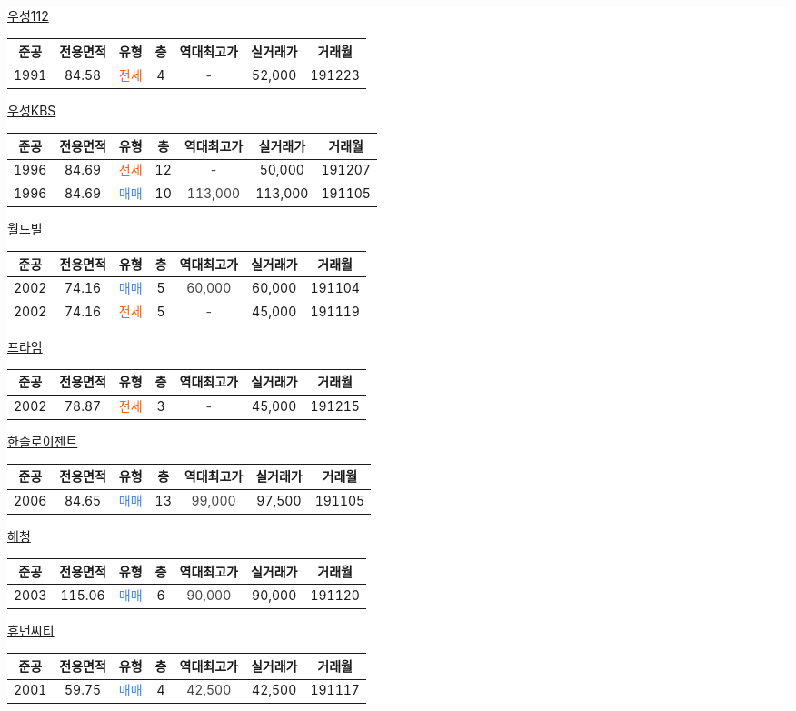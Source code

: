[우성112](https://search.naver.com/search.naver?query=%EC%84%9C%EC%9A%B8%ED%8A%B9%EB%B3%84%EC%8B%9C+%EC%84%9C%EC%B4%88%EA%B5%AC+%EC%96%91%EC%9E%AC%EB%8F%99+%EC%9A%B0%EC%84%B1112)

|준공|전용면적|유형|층|역대최고가|실거래가|거래월|
|:---:|:---:|:---:|:---:|:---:|:---:|:---:|
|1991|84.58|<span style="color:#ff5a00">전세</span>|4|<span style="color:#444444">-</span>|52,000|191223|

[우성KBS](https://search.naver.com/search.naver?query=%EC%84%9C%EC%9A%B8%ED%8A%B9%EB%B3%84%EC%8B%9C+%EC%84%9C%EC%B4%88%EA%B5%AC+%EC%96%91%EC%9E%AC%EB%8F%99+%EC%9A%B0%EC%84%B1KBS)

|준공|전용면적|유형|층|역대최고가|실거래가|거래월|
|:---:|:---:|:---:|:---:|:---:|:---:|:---:|
|1996|84.69|<span style="color:#ff5a00">전세</span>|12|<span style="color:#444444">-</span>|50,000|191207|
|1996|84.69|<span style="color:#4285f3">매매</span>|10|<span style="color:#444444">113,000</span>|113,000|191105|

[월드빌](https://search.naver.com/search.naver?query=%EC%84%9C%EC%9A%B8%ED%8A%B9%EB%B3%84%EC%8B%9C+%EC%84%9C%EC%B4%88%EA%B5%AC+%EC%96%91%EC%9E%AC%EB%8F%99+%EC%9B%94%EB%93%9C%EB%B9%8C)

|준공|전용면적|유형|층|역대최고가|실거래가|거래월|
|:---:|:---:|:---:|:---:|:---:|:---:|:---:|
|2002|74.16|<span style="color:#4285f3">매매</span>|5|<span style="color:#444444">60,000</span>|60,000|191104|
|2002|74.16|<span style="color:#ff5a00">전세</span>|5|<span style="color:#444444">-</span>|45,000|191119|

[프라임](https://search.naver.com/search.naver?query=%EC%84%9C%EC%9A%B8%ED%8A%B9%EB%B3%84%EC%8B%9C+%EC%84%9C%EC%B4%88%EA%B5%AC+%EC%96%91%EC%9E%AC%EB%8F%99+%ED%94%84%EB%9D%BC%EC%9E%84)

|준공|전용면적|유형|층|역대최고가|실거래가|거래월|
|:---:|:---:|:---:|:---:|:---:|:---:|:---:|
|2002|78.87|<span style="color:#ff5a00">전세</span>|3|<span style="color:#444444">-</span>|45,000|191215|

[한솔로이젠트](https://search.naver.com/search.naver?query=%EC%84%9C%EC%9A%B8%ED%8A%B9%EB%B3%84%EC%8B%9C+%EC%84%9C%EC%B4%88%EA%B5%AC+%EC%96%91%EC%9E%AC%EB%8F%99+%ED%95%9C%EC%86%94%EB%A1%9C%EC%9D%B4%EC%A0%A0%ED%8A%B8)

|준공|전용면적|유형|층|역대최고가|실거래가|거래월|
|:---:|:---:|:---:|:---:|:---:|:---:|:---:|
|2006|84.65|<span style="color:#4285f3">매매</span>|13|<span style="color:#444444">99,000</span>|97,500|191105|

[해청](https://search.naver.com/search.naver?query=%EC%84%9C%EC%9A%B8%ED%8A%B9%EB%B3%84%EC%8B%9C+%EC%84%9C%EC%B4%88%EA%B5%AC+%EC%96%91%EC%9E%AC%EB%8F%99+%ED%95%B4%EC%B2%AD)

|준공|전용면적|유형|층|역대최고가|실거래가|거래월|
|:---:|:---:|:---:|:---:|:---:|:---:|:---:|
|2003|115.06|<span style="color:#4285f3">매매</span>|6|<span style="color:#444444">90,000</span>|90,000|191120|

[휴먼씨티](https://search.naver.com/search.naver?query=%EC%84%9C%EC%9A%B8%ED%8A%B9%EB%B3%84%EC%8B%9C+%EC%84%9C%EC%B4%88%EA%B5%AC+%EC%96%91%EC%9E%AC%EB%8F%99+%ED%9C%B4%EB%A8%BC%EC%94%A8%ED%8B%B0)

|준공|전용면적|유형|층|역대최고가|실거래가|거래월|
|:---:|:---:|:---:|:---:|:---:|:---:|:---:|
|2001|59.75|<span style="color:#4285f3">매매</span>|4|<span style="color:#444444">42,500</span>|42,500|191117|
